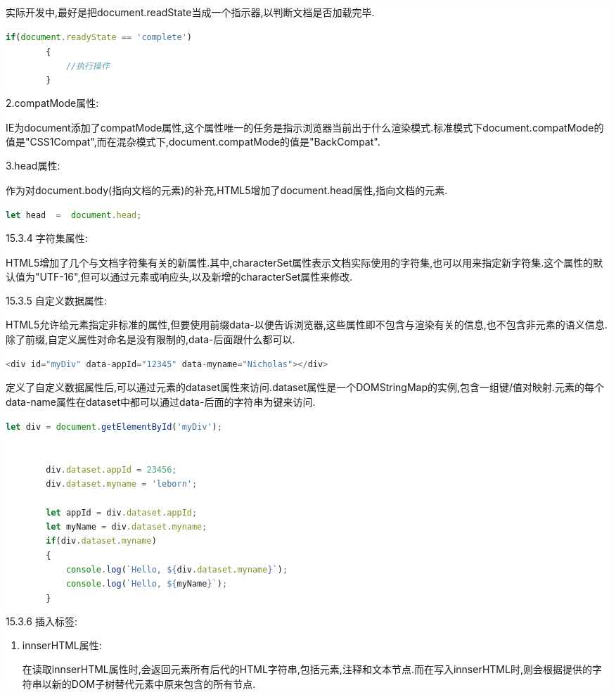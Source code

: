 实际开发中,最好是把document.readState当成一个指示器,以判断文档是否加载完毕.

```js
if(document.readyState == 'complete')
        {
            //执行操作
        }
```

2.compatMode属性:

IE为document添加了compatMode属性,这个属性唯一的任务是指示浏览器当前出于什么渲染模式.标准模式下document.compatMode的值是"CSS1Compat",而在混杂模式下,document.compatMode的值是"BackCompat".

3.head属性:

作为对document.body(指向文档的<body>元素)的补充,HTML5增加了document.head属性,指向文档的<head>元素.

```js
let head  =  document.head;
```

15.3.4 字符集属性:

HTML5增加了几个与文档字符集有关的新属性.其中,characterSet属性表示文档实际使用的字符集,也可以用来指定新字符集.这个属性的默认值为"UTF-16",但可以通过<meta>元素或响应头,以及新增的characterSet属性来修改.

15.3.5 自定义数据属性:

HTML5允许给元素指定非标准的属性,但要使用前缀data-以便告诉浏览器,这些属性即不包含与渲染有关的信息,也不包含非元素的语义信息.除了前缀,自定义属性对命名是没有限制的,data-后面跟什么都可以.

```js
<div id="myDiv" data-appId="12345" data-myname="Nicholas"></div>
```

定义了自定义数据属性后,可以通过元素的dataset属性来访问.dataset属性是一个DOMStringMap的实例,包含一组键/值对映射.元素的每个data-name属性在dataset中都可以通过data-后面的字符串为键来访问.

```js
let div = document.getElementById('myDiv');
       

        div.dataset.appId = 23456;
        div.dataset.myname = 'leborn';

        let appId = div.dataset.appId;
        let myName = div.dataset.myname;
        if(div.dataset.myname)
        {
            console.log(`Hello, ${div.dataset.myname}`);
            console.log(`Hello, ${myName}`);
        }
```

15.3.6 插入标签:

1. innserHTML属性:

    在读取innserHTML属性时,会返回元素所有后代的HTML字符串,包括元素,注释和文本节点.而在写入innserHTML时,则会根据提供的字符串以新的DOM子树替代元素中原来包含的所有节点.

